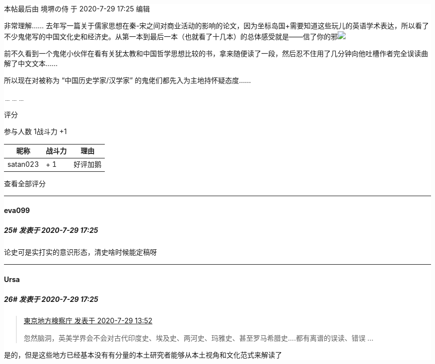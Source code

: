 
 本帖最后由 境堺の侍 于 2020-7-29 17:25 编辑 

非常理解…… 去年写一篇关于儒家思想在秦-宋之间对商业活动的影响的论文，因为坐标岛国+需要知道这些玩儿的英语学术表达，所以看了不少鬼佬写的中国文化史和经济史。从第一本到最后一本（也就看了十几本）的总体感受就是——信了你的邪<img src="https://static.saraba1st.com/image/smiley/face2017/037.png" referrerpolicy="no-referrer">

前不久看到一个鬼佬小伙伴在看有关犹太教和中国哲学思想比较的书，拿来随便读了一段，然后忍不住用了几分钟向他吐槽作者完全误读曲解了中文文本……

所以现在对被称为 “中国历史学家/汉学家” 的鬼佬们都先入为主地持怀疑态度……



﹍﹍﹍

评分





 参与人数 1战斗力 +1

|昵称|战斗力|理由|
|----|---|---|
| satan023| + 1|好评加鹅|



查看全部评分






-----

####  eva099  
##### 25#       发表于 2020-7-29 17:25




论史可是实打实的意识形态，清史啥时候能定稿呀







-----

####  Ursa  
##### 26#       发表于 2020-7-29 17:25



<blockquote><a href="httphttps://bbs.saraba1st.com/2b/forum.php?mod=redirect&amp;goto=findpost&amp;pid=48248664&amp;ptid=1952117" target="_blank">東京地方検察庁 发表于 2020-7-29 13:52</a>

忽然脑洞，英美学界会不会对古代印度史、埃及史、两河史、玛雅史、甚至罗马希腊史....都有离谱的误读、错误 ...</blockquote>
是的，但是这些地方已经基本没有有分量的本土研究者能够从本土视角和文化范式来解读了






